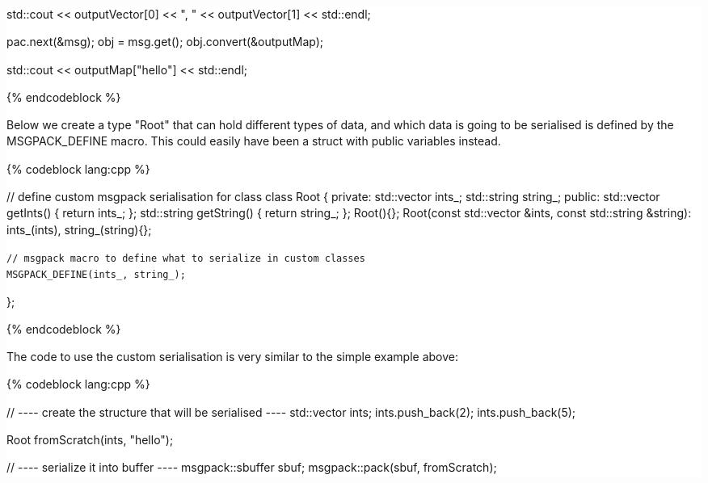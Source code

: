 std::cout << outputVector[0] << ", " << outputVector[1] << std::endl;

pac.next(&msg);
obj = msg.get();
obj.convert(&outputMap);

std::cout << outputMap["hello"] << std::endl;

{% endcodeblock %}

Below we create a type "Root" that can hold different types of data, and which data is going to be serialised is defined by the MSGPACK\_DEFINE macro. This could easily have been a struct with public variables instead.

{% codeblock lang:cpp %}

// define custom msgpack serialisation for class
class Root
{
private:
    std::vector<int> ints_;
    std::string string_;
public:
    std::vector<int> getInts()
    {
        return ints_;
    };
    std::string getString()
    {
        return string_;
    };
    Root(){};
    Root(const std::vector<int> &ints, const std::string &string):
        ints_(ints),
        string_(string){};

    // msgpack macro to define what to serialize in custom classes
    MSGPACK_DEFINE(ints_, string_);
};

{% endcodeblock %}

The code to use the custom serialisation is very similar to the simple example above:

{% codeblock lang:cpp %}

// ---- create the structure that will be serialised ----
std::vector<int> ints;
ints.push_back(2);
ints.push_back(5);

Root fromScratch(ints, "hello");

// ---- serialize it into buffer ----
msgpack::sbuffer sbuf;
msgpack::pack(sbuf, fromScratch);
